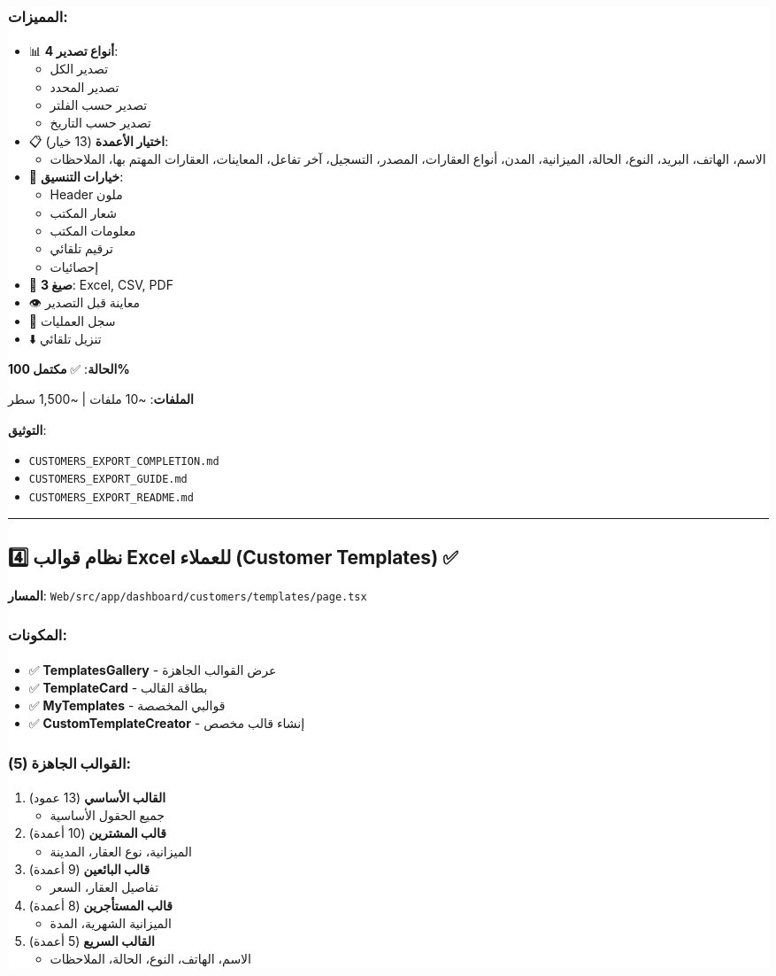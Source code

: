 ### المميزات:
- 📊 **4 أنواع تصدير**:
  - تصدير الكل
  - تصدير المحدد
  - تصدير حسب الفلتر
  - تصدير حسب التاريخ
- 📋 **اختيار الأعمدة** (13 خيار):
  - الاسم، الهاتف، البريد، النوع، الحالة، الميزانية، المدن، أنواع العقارات، المصدر، التسجيل، آخر تفاعل، المعاينات، العقارات المهتم بها، الملاحظات
- 🎨 **خيارات التنسيق**:
  - Header ملون
  - شعار المكتب
  - معلومات المكتب
  - ترقيم تلقائي
  - إحصائيات
- 📄 **3 صيغ**: Excel, CSV, PDF
- 👁️ معاينة قبل التصدير
- 📜 سجل العمليات
- ⬇️ تنزيل تلقائي

**الحالة**: ✅ **مكتمل 100%**

**الملفات**: ~10 ملفات | ~1,500 سطر

**التوثيق**:
- `CUSTOMERS_EXPORT_COMPLETION.md`
- `CUSTOMERS_EXPORT_GUIDE.md`
- `CUSTOMERS_EXPORT_README.md`

---

## 4️⃣ نظام قوالب Excel للعملاء (Customer Templates) ✅

**المسار**: `Web/src/app/dashboard/customers/templates/page.tsx`

### المكونات:
- ✅ **TemplatesGallery** - عرض القوالب الجاهزة
- ✅ **TemplateCard** - بطاقة القالب
- ✅ **MyTemplates** - قوالبي المخصصة
- ✅ **CustomTemplateCreator** - إنشاء قالب مخصص

### القوالب الجاهزة (5):
1. **القالب الأساسي** (13 عمود)
   - جميع الحقول الأساسية
2. **قالب المشترين** (10 أعمدة)
   - الميزانية، نوع العقار، المدينة
3. **قالب البائعين** (9 أعمدة)
   - تفاصيل العقار، السعر
4. **قالب المستأجرين** (8 أعمدة)
   - الميزانية الشهرية، المدة
5. **القالب السريع** (5 أعمدة)
   - الاسم، الهاتف، النوع، الحالة، الملاحظات
